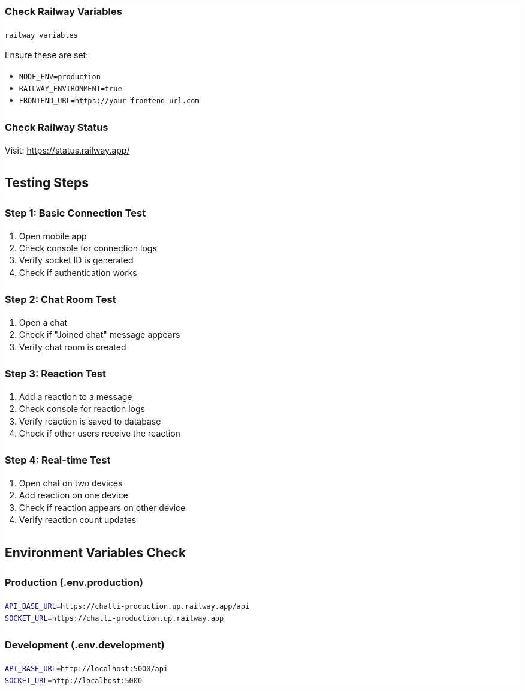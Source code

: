 ### Check Railway Variables
```bash
railway variables
```

Ensure these are set:
- `NODE_ENV=production`
- `RAILWAY_ENVIRONMENT=true`
- `FRONTEND_URL=https://your-frontend-url.com`

### Check Railway Status
Visit: https://status.railway.app/

## Testing Steps

### Step 1: Basic Connection Test
1. Open mobile app
2. Check console for connection logs
3. Verify socket ID is generated
4. Check if authentication works

### Step 2: Chat Room Test
1. Open a chat
2. Check if "Joined chat" message appears
3. Verify chat room is created

### Step 3: Reaction Test
1. Add a reaction to a message
2. Check console for reaction logs
3. Verify reaction is saved to database
4. Check if other users receive the reaction

### Step 4: Real-time Test
1. Open chat on two devices
2. Add reaction on one device
3. Check if reaction appears on other device
4. Verify reaction count updates

## Environment Variables Check

### Production (.env.production)
```bash
API_BASE_URL=https://chatli-production.up.railway.app/api
SOCKET_URL=https://chatli-production.up.railway.app
```

### Development (.env.development)
```bash
API_BASE_URL=http://localhost:5000/api
SOCKET_URL=http://localhost:5000
```
